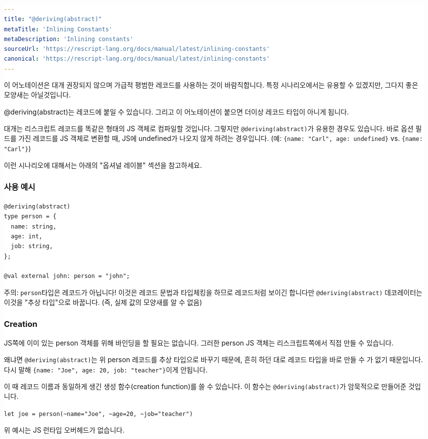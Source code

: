 ```yaml
---
title: "@deriving(abstract)"
metaTitle: 'Inlining Constants'
metaDescription: 'Inlining constants'
sourceUrl: 'https://rescript-lang.org/docs/manual/latest/inlining-constants'
canonical: 'https://rescript-lang.org/docs/manual/latest/inlining-constants'
---
```


이 어노테이션은 대개 권장되지 않으며 가급적 평범한 레코드를 사용하는 것이 바람직합니다.
특정 시나리오에서는 유용할 수 있겠지만, 그다지 좋은 모양새는 아닐것입니다.

@deriving(abstract)는 레코드에 붙일 수 있습니다.
그리고 이 어노테이션이 붙으면 더이상 레코드 타입이 아니게 됩니다.

대개는 리스크립트 레코드를 똑같은 형태의 JS 객체로 컴파일할 것입니다.
그렇지만 `@deriving(abstract)`가 유용한 경우도 있습니다.
바로 옵션 필드를 가진 레코드를 JS 객체로 변환할 때, JS에 undefined가 나오지 않게 하려는 경우입니다.
(예: `{name: "Carl", age: undefined}` vs. `{name: "Carl"}`)

이런 시나리오에 대해서는 아래의 "옵셔널 레이블" 섹션을 참고하세요.

### 사용 예시

```reason
@deriving(abstract)
type person = {
  name: string,
  age: int,
  job: string,
};

@val external john: person = "john";
```

주의: `person`타입은 레코드가 아닙니다! 이것은 레코드 문법과 타입체킹을 하므로 레코드처럼 보이긴 합니다만 `@deriving(abstract)` 데코레이터는 이것을 "추상 타입"으로 바꿉니다. (즉, 실제 값의 모양새를 알 수 없음)


### Creation

JS쪽에 이미 있는 person 객체를 위해 바인딩을 할 필요는 없습니다.
그러한 person JS 객체는 리스크립트쪽에서 직접 만들 수 있습니다.

왜냐면 `@deriving(abstract)`는 위 person 레코드를 추상 타입으로 바꾸기 때문에, 흔히 하던 대로 레코드 타입을 바로 만들 수 가 없기 때문입니다.
다시 말해 `{name: "Joe", age: 20, job: "teacher"}`이게 안됩니다.

이 때 레코드 이름과 동일하게 생긴 생성 함수(creation function)를 쓸 수 있습니다.
이 함수는 `@deriving(abstract)`가 암묵적으로 만들어준 것입니다.

```reason
let joe = person(~name="Joe", ~age=20, ~job="teacher")
```

위 예시는 JS 런타입 오버헤드가 없습니다.

